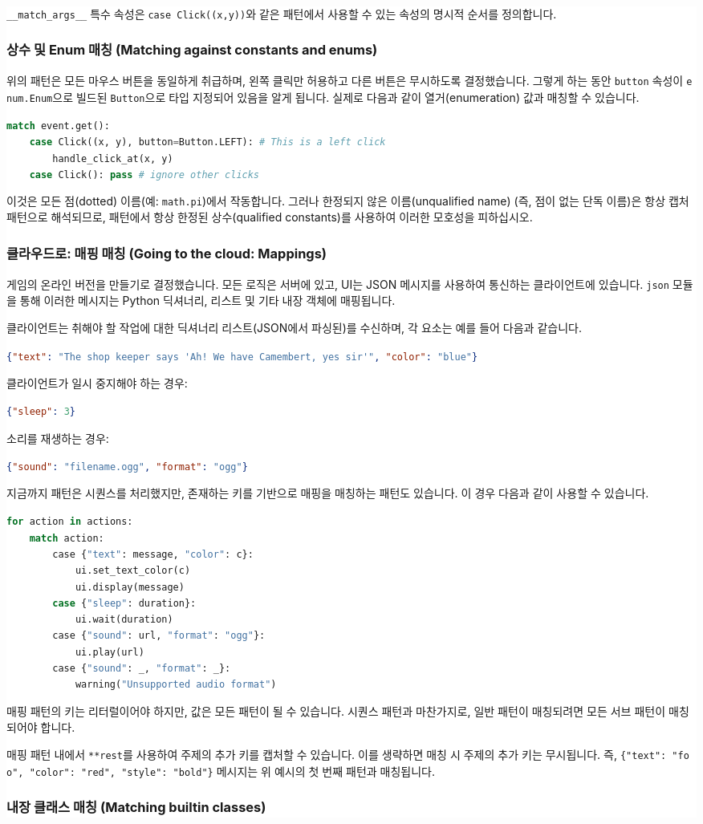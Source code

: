 `__match_args__` 특수 속성은 `case Click((x,y))`와 같은 패턴에서 사용할 수 있는 속성의 명시적 순서를 정의합니다.

### 상수 및 Enum 매칭 (Matching against constants and enums)

위의 패턴은 모든 마우스 버튼을 동일하게 취급하며, 왼쪽 클릭만 허용하고 다른 버튼은 무시하도록 결정했습니다. 그렇게 하는 동안 `button` 속성이 `enum.Enum`으로 빌드된 `Button`으로 타입 지정되어 있음을 알게 됩니다. 실제로 다음과 같이 열거(enumeration) 값과 매칭할 수 있습니다.

```python
match event.get():
    case Click((x, y), button=Button.LEFT): # This is a left click
        handle_click_at(x, y)
    case Click(): pass # ignore other clicks
```

이것은 모든 점(dotted) 이름(예: `math.pi`)에서 작동합니다. 그러나 한정되지 않은 이름(unqualified name) (즉, 점이 없는 단독 이름)은 항상 캡처 패턴으로 해석되므로, 패턴에서 항상 한정된 상수(qualified constants)를 사용하여 이러한 모호성을 피하십시오.

### 클라우드로: 매핑 매칭 (Going to the cloud: Mappings)

게임의 온라인 버전을 만들기로 결정했습니다. 모든 로직은 서버에 있고, UI는 JSON 메시지를 사용하여 통신하는 클라이언트에 있습니다. `json` 모듈을 통해 이러한 메시지는 Python 딕셔너리, 리스트 및 기타 내장 객체에 매핑됩니다.

클라이언트는 취해야 할 작업에 대한 딕셔너리 리스트(JSON에서 파싱된)를 수신하며, 각 요소는 예를 들어 다음과 같습니다.

```json
{"text": "The shop keeper says 'Ah! We have Camembert, yes sir'", "color": "blue"}
```
클라이언트가 일시 중지해야 하는 경우:
```json
{"sleep": 3}
```
소리를 재생하는 경우:
```json
{"sound": "filename.ogg", "format": "ogg"}
```

지금까지 패턴은 시퀀스를 처리했지만, 존재하는 키를 기반으로 매핑을 매칭하는 패턴도 있습니다. 이 경우 다음과 같이 사용할 수 있습니다.

```python
for action in actions:
    match action:
        case {"text": message, "color": c}:
            ui.set_text_color(c)
            ui.display(message)
        case {"sleep": duration}:
            ui.wait(duration)
        case {"sound": url, "format": "ogg"}:
            ui.play(url)
        case {"sound": _, "format": _}:
            warning("Unsupported audio format")
```

매핑 패턴의 키는 리터럴이어야 하지만, 값은 모든 패턴이 될 수 있습니다. 시퀀스 패턴과 마찬가지로, 일반 패턴이 매칭되려면 모든 서브 패턴이 매칭되어야 합니다.

매핑 패턴 내에서 `**rest`를 사용하여 주제의 추가 키를 캡처할 수 있습니다. 이를 생략하면 매칭 시 주제의 추가 키는 무시됩니다. 즉, `{"text": "foo", "color": "red", "style": "bold"}` 메시지는 위 예시의 첫 번째 패턴과 매칭됩니다.

### 내장 클래스 매칭 (Matching builtin classes)
